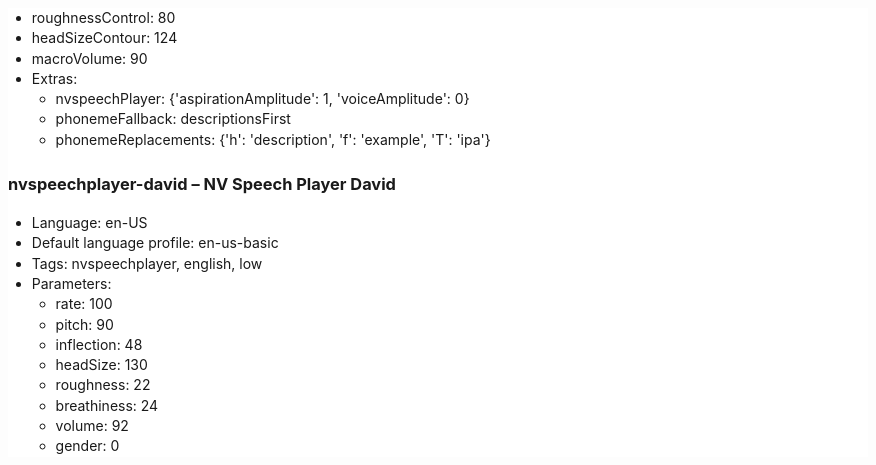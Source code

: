   * roughnessControl: 80
  * headSizeContour: 124
  * macroVolume: 90
* Extras:
  * nvspeechPlayer: {'aspirationAmplitude': 1, 'voiceAmplitude': 0}
  * phonemeFallback: descriptionsFirst
  * phonemeReplacements: {'h': 'description', 'f': 'example', 'T': 'ipa'}

### nvspeechplayer-david – NV Speech Player David

* Language: en-US
* Default language profile: en-us-basic
* Tags: nvspeechplayer, english, low
* Parameters:
  * rate: 100
  * pitch: 90
  * inflection: 48
  * headSize: 130
  * roughness: 22
  * breathiness: 24
  * volume: 92
  * gender: 0
